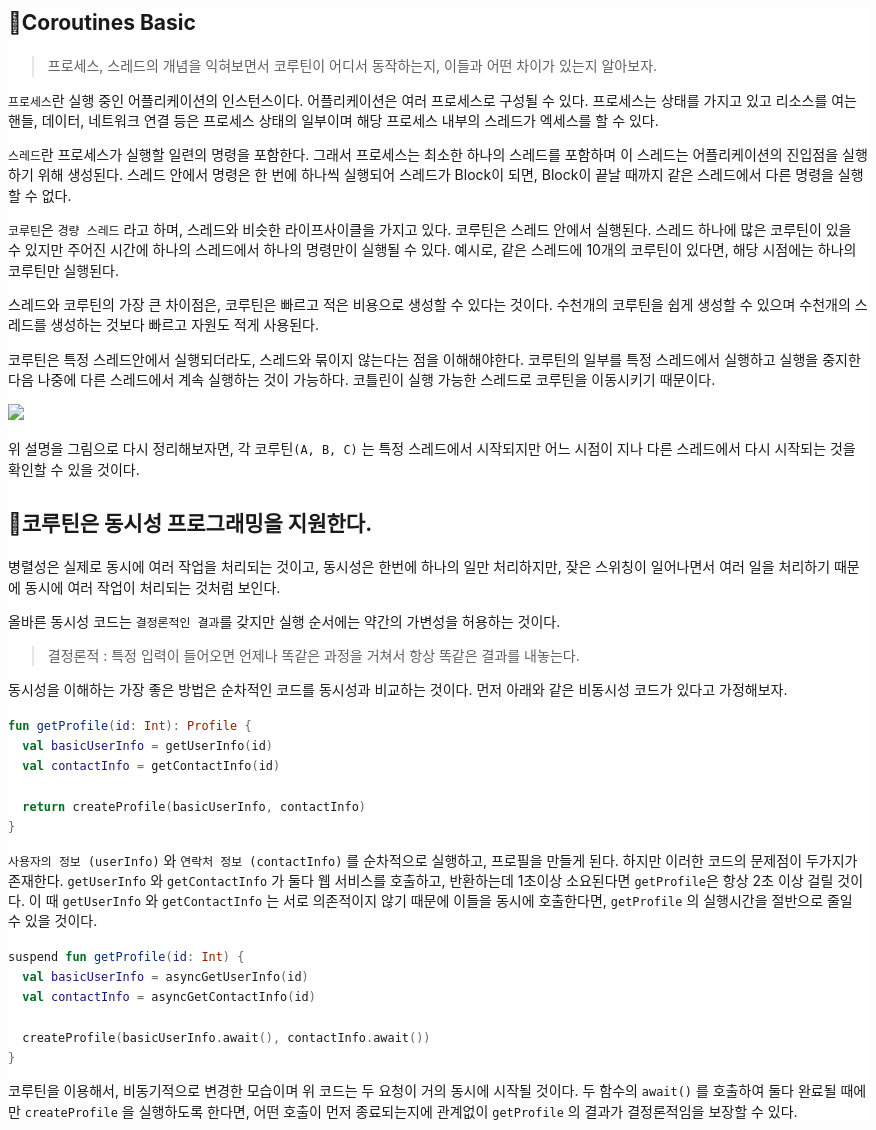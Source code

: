 ## 👏Coroutines Basic
> 프로세스, 스레드의 개념을 익혀보면서 코루틴이 어디서 동작하는지, 이들과 어떤 차이가 있는지 알아보자.

`프로세스`란 실행 중인 어플리케이션의 인스턴스이다. 어플리케이션은 여러 프로세스로 구성될 수 있다. 프로세스는 상태를 가지고 있고 리소스를 여는 핸들, 데이터, 네트워크 연결 등은 프로세스 상태의 일부이며 해당 프로세스 내부의 스레드가 엑세스를 할 수 있다.

`스레드`란 프로세스가 실행할 일련의 명령을 포함한다. 그래서 프로세스는 최소한 하나의 스레드를 포함하며 이 스레드는 어플리케이션의 진입점을 실행하기 위해 생성된다. 스레드 안에서 명령은 한 번에 하나씩 실행되어 스레드가 Block이 되면, Block이 끝날 때까지 같은 스레드에서 다른 명령을 실행할 수 없다. 

`코루틴`은 `경량 스레드` 라고 하며, 스레드와 비슷한 라이프사이클을 가지고 있다. 코루틴은 스레드 안에서 실행된다. 스레드 하나에 많은 코루틴이 있을 수 있지만 주어진 시간에 하나의 스레드에서 하나의 명령만이 실행될 수 있다. 예시로, 같은 스레드에 10개의 코루틴이 있다면, 해당 시점에는 하나의 코루틴만 실행된다.

스레드와 코루틴의 가장 큰 차이점은, 코루틴은 빠르고 적은 비용으로 생성할 수 있다는 것이다. 수천개의 코루틴을 쉽게 생성할 수 있으며 수천개의 스레드를 생성하는 것보다 빠르고 자원도 적게 사용된다. 

코루틴은 특정 스레드안에서 실행되더라도, 스레드와 묶이지 않는다는 점을 이해해야한다. 코루틴의 일부를 특정 스레드에서 실행하고 실행을 중지한 다음 나중에 다른 스레드에서 계속 실행하는 것이 가능하다. 코틀린이 실행 가능한 스레드로 코루틴을 이동시키기 때문이다. 

<img src="https://images.velog.io/images/jshme/post/22a5cfc2-5457-4b01-b376-87d40d3e2be1/IMG_5031E3C6F5E9-1.jpeg" width="100%">

위 설명을 그림으로 다시 정리해보자면, 각 코루틴`(A, B, C)` 는 특정 스레드에서 시작되지만 어느 시점이 지나 다른 스레드에서 다시 시작되는 것을 확인할 수 있을 것이다. 


##  👏코루틴은 동시성 프로그래밍을 지원한다.
병렬성은 실제로 동시에 여러 작업을 처리되는 것이고, 동시성은 한번에 하나의 일만 처리하지만, 잦은 스위칭이 일어나면서 여러 일을 처리하기 때문에 동시에 여러 작업이 처리되는 것처럼 보인다. 

올바른 동시성 코드는 `결정론적인 결과`를 갖지만 실행 순서에는 약간의 가변성을 허용하는 것이다. 
> 결정론적 : 특정 입력이 들어오면 언제나 똑같은 과정을 거쳐서 항상 똑같은 결과를 내놓는다.

동시성을 이해하는 가장 좋은 방법은 순차적인 코드를 동시성과 비교하는 것이다. 
먼저 아래와 같은 비동시성 코드가 있다고 가정해보자.

```kotlin
fun getProfile(id: Int): Profile {
  val basicUserInfo = getUserInfo(id)
  val contactInfo = getContactInfo(id)

  return createProfile(basicUserInfo, contactInfo)
}
```

`사용자의 정보 (userInfo)` 와 `연락처 정보 (contactInfo)` 를 순차적으로 실행하고, 프로필을 만들게 된다. 하지만 이러한 코드의 문제점이 두가지가 존재한다.
`getUserInfo` 와 `getContactInfo` 가 둘다 웹 서비스를 호출하고, 반환하는데 1초이상 소요된다면 `getProfile`은 항상 2초 이상 걸릴 것이다. 
이 때 `getUserInfo` 와 `getContactInfo` 는 서로 의존적이지 않기 때문에 이들을 동시에 호출한다면, `getProfile` 의 실행시간을 절반으로 줄일 수 있을 것이다.

```kotlin
suspend fun getProfile(id: Int) {
  val basicUserInfo = asyncGetUserInfo(id)
  val contactInfo = asyncGetContactInfo(id)

  createProfile(basicUserInfo.await(), contactInfo.await())
}
```
코루틴을 이용해서, 비동기적으로 변경한 모습이며 위 코드는 두 요청이 거의 동시에 시작될 것이다. 두 함수의 `await()` 를 호출하여 둘다 완료될 때에만 `createProfile` 을 실행하도록 한다면, 어떤 호출이 먼저 종료되는지에 관계없이 `getProfile` 의 결과가 결정론적임을 보장할 수 있다. 
